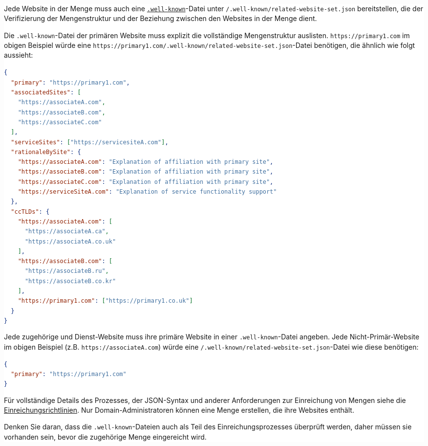 Jede Website in der Menge muss auch eine [`.well-known`](https://en.wikipedia.org/wiki/Well-known_URI)-Datei unter `/.well-known/related-website-set.json` bereitstellen, die der Verifizierung der Mengenstruktur und der Beziehung zwischen den Websites in der Menge dient.

Die `.well-known`-Datei der primären Website muss explizit die vollständige Mengenstruktur auslisten. `https://primary1.com` im obigen Beispiel würde eine `https://primary1.com/.well-known/related-website-set.json`-Datei benötigen, die ähnlich wie folgt aussieht:

```json
{
  "primary": "https://primary1.com",
  "associatedSites": [
    "https://associateA.com",
    "https://associateB.com",
    "https://associateC.com"
  ],
  "serviceSites": ["https://servicesiteA.com"],
  "rationaleBySite": {
    "https://associateA.com": "Explanation of affiliation with primary site",
    "https://associateB.com": "Explanation of affiliation with primary site",
    "https://associateC.com": "Explanation of affiliation with primary site",
    "https://serviceSiteA.com": "Explanation of service functionality support"
  },
  "ccTLDs": {
    "https://associateA.com": [
      "https://associateA.ca",
      "https://associateA.co.uk"
    ],
    "https://associateB.com": [
      "https://associateB.ru",
      "https://associateB.co.kr"
    ],
    "https://primary1.com": ["https://primary1.co.uk"]
  }
}
```

Jede zugehörige und Dienst-Website muss ihre primäre Website in einer `.well-known`-Datei angeben. Jede Nicht-Primär-Website im obigen Beispiel (z.B. `https://associateA.com`) würde eine `/.well-known/related-website-set.json`-Datei wie diese benötigen:

```json
{
  "primary": "https://primary1.com"
}
```

Für vollständige Details des Prozesses, der JSON-Syntax und anderer Anforderungen zur Einreichung von Mengen siehe die [Einreichungsrichtlinien](https://github.com/GoogleChrome/related-website-sets/blob/main/RWS-Submission_Guidelines.md). Nur Domain-Administratoren können eine Menge erstellen, die ihre Websites enthält.

Denken Sie daran, dass die `.well-known`-Dateien auch als Teil des Einreichungsprozesses überprüft werden, daher müssen sie vorhanden sein, bevor die zugehörige Menge eingereicht wird.
